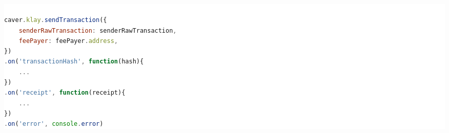 ```javascript

caver.klay.sendTransaction({
    senderRawTransaction: senderRawTransaction,
    feePayer: feePayer.address,
})
.on('transactionHash', function(hash){
    ...
})
.on('receipt', function(receipt){
    ...
})
.on('error', console.error)
```

